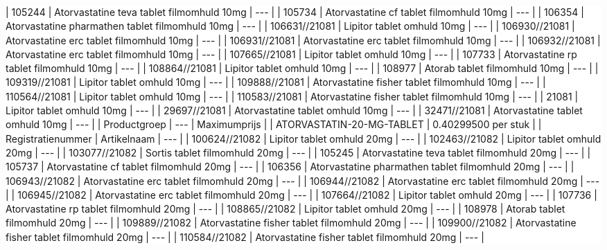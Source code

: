 | 105244  | Atorvastatine teva tablet filmomhuld 10mg  | --- |
| 105734  | Atorvastatine cf tablet filmomhuld 10mg  | --- |
| 106354  | Atorvastatine pharmathen tablet filmomhuld 10mg  | --- |
| 106631//21081  | Lipitor tablet omhuld 10mg  | --- |
| 106930//21081  | Atorvastatine erc tablet filmomhuld 10mg  | --- |
| 106931//21081  | Atorvastatine erc tablet filmomhuld 10mg  | --- |
| 106932//21081  | Atorvastatine erc tablet filmomhuld 10mg  | --- |
| 107665//21081  | Lipitor tablet omhuld 10mg  | --- |
| 107733  | Atorvastatine rp tablet filmomhuld 10mg  | --- |
| 108864//21081  | Lipitor tablet omhuld 10mg  | --- |
| 108977  | Atorab tablet filmomhuld 10mg  | --- |
| 109319//21081  | Lipitor tablet omhuld 10mg  | --- |
| 109888//21081  | Atorvastatine fisher tablet filmomhuld 10mg  | --- |
| 110564//21081  | Lipitor tablet omhuld 10mg  | --- |
| 110583//21081  | Atorvastatine fisher tablet filmomhuld 10mg  | --- |
| 21081  | Lipitor tablet omhuld 10mg  | --- |
| 29697//21081  | Atorvastatine tablet omhuld 10mg  | --- |
| 32471//21081  | Atorvastatine tablet omhuld 10mg  | --- |
| Productgroep  | --- | Maximumprijs  |
| ATORVASTATIN-20-MG-TABLET  | 0.40299500 per stuk  |
| Registratienummer  | Artikelnaam  | --- |
| 100624//21082  | Lipitor tablet omhuld 20mg  | --- |
| 102463//21082  | Lipitor tablet omhuld 20mg  | --- |
| 103077//21082  | Sortis tablet filmomhuld 20mg  | --- |
| 105245  | Atorvastatine teva tablet filmomhuld 20mg  | --- |
| 105737  | Atorvastatine cf tablet filmomhuld 20mg  | --- |
| 106356  | Atorvastatine pharmathen tablet filmomhuld 20mg  | --- |
| 106943//21082  | Atorvastatine erc tablet filmomhuld 20mg  | --- |
| 106944//21082  | Atorvastatine erc tablet filmomhuld 20mg  | --- |
| 106945//21082  | Atorvastatine erc tablet filmomhuld 20mg  | --- |
| 107664//21082  | Lipitor tablet omhuld 20mg  | --- |
| 107736  | Atorvastatine rp tablet filmomhuld 20mg  | --- |
| 108865//21082  | Lipitor tablet omhuld 20mg  | --- |
| 108978  | Atorab tablet filmomhuld 20mg  | --- |
| 109889//21082  | Atorvastatine fisher tablet filmomhuld 20mg  | --- |
| 109900//21082  | Atorvastatine fisher tablet filmomhuld 20mg  | --- |
| 110584//21082  | Atorvastatine fisher tablet filmomhuld 20mg  | --- |